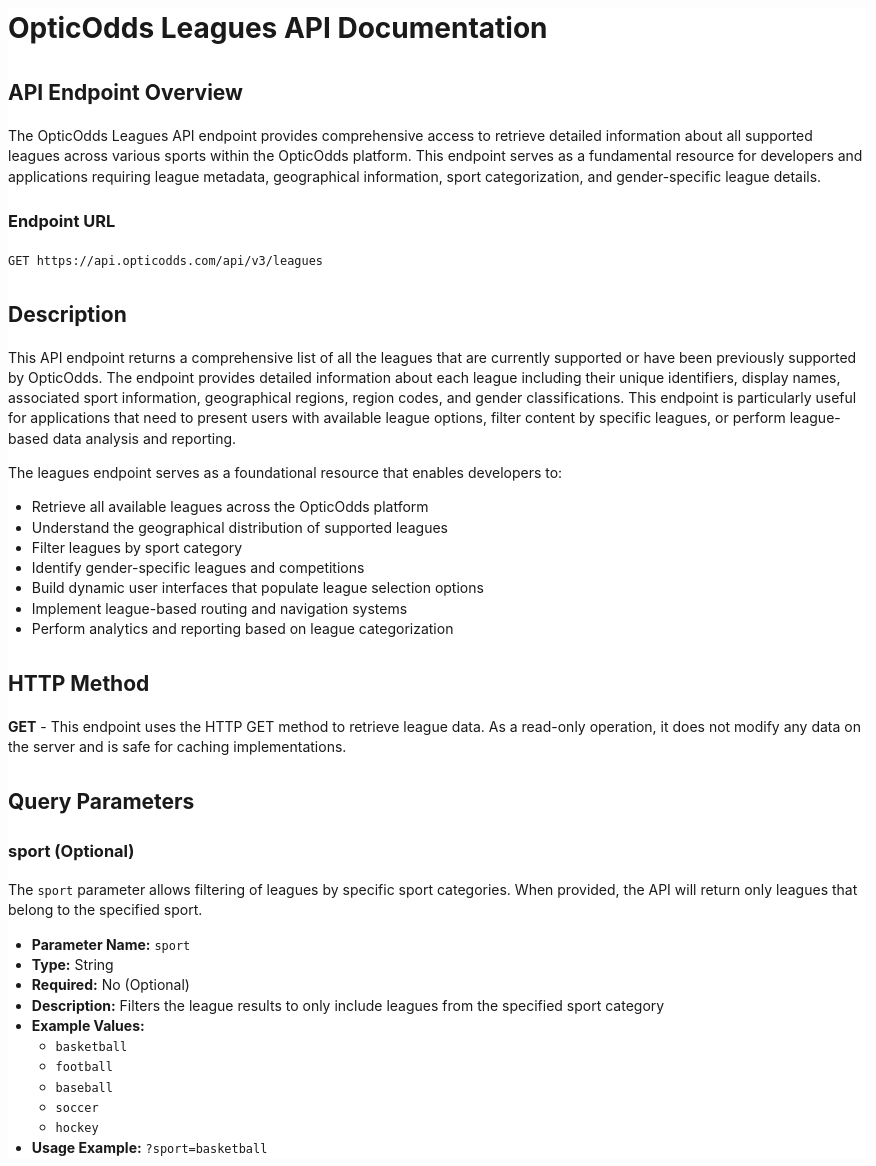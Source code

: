 # OpticOdds Leagues API Documentation

## API Endpoint Overview

The OpticOdds Leagues API endpoint provides comprehensive access to retrieve detailed information about all supported leagues across various sports within the OpticOdds platform. This endpoint serves as a fundamental resource for developers and applications requiring league metadata, geographical information, sport categorization, and gender-specific league details.

### Endpoint URL

```
GET https://api.opticodds.com/api/v3/leagues
```

## Description

This API endpoint returns a comprehensive list of all the leagues that are currently supported or have been previously supported by OpticOdds. The endpoint provides detailed information about each league including their unique identifiers, display names, associated sport information, geographical regions, region codes, and gender classifications. This endpoint is particularly useful for applications that need to present users with available league options, filter content by specific leagues, or perform league-based data analysis and reporting.

The leagues endpoint serves as a foundational resource that enables developers to:
- Retrieve all available leagues across the OpticOdds platform
- Understand the geographical distribution of supported leagues
- Filter leagues by sport category
- Identify gender-specific leagues and competitions
- Build dynamic user interfaces that populate league selection options
- Implement league-based routing and navigation systems
- Perform analytics and reporting based on league categorization

## HTTP Method

**GET** - This endpoint uses the HTTP GET method to retrieve league data. As a read-only operation, it does not modify any data on the server and is safe for caching implementations.

## Query Parameters

### sport (Optional)

The `sport` parameter allows filtering of leagues by specific sport categories. When provided, the API will return only leagues that belong to the specified sport.

- **Parameter Name:** `sport`
- **Type:** String
- **Required:** No (Optional)
- **Description:** Filters the league results to only include leagues from the specified sport category
- **Example Values:** 
  - `basketball`
  - `football` 
  - `baseball`
  - `soccer`
  - `hockey`
- **Usage Example:** `?sport=basketball`
